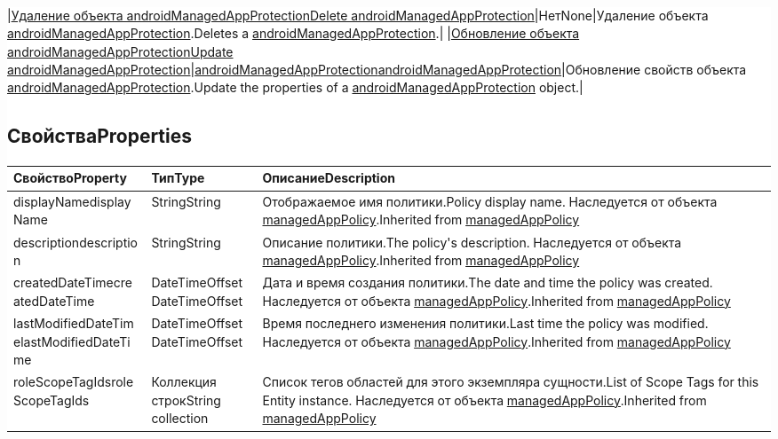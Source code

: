 |[<span data-ttu-id="8cb8f-121">Удаление объекта androidManagedAppProtection</span><span class="sxs-lookup"><span data-stu-id="8cb8f-121">Delete androidManagedAppProtection</span></span>](../api/intune-mam-androidmanagedappprotection-delete.md)|<span data-ttu-id="8cb8f-122">Нет</span><span class="sxs-lookup"><span data-stu-id="8cb8f-122">None</span></span>|<span data-ttu-id="8cb8f-123">Удаление объекта [androidManagedAppProtection](../resources/intune-mam-androidmanagedappprotection.md).</span><span class="sxs-lookup"><span data-stu-id="8cb8f-123">Deletes a [androidManagedAppProtection](../resources/intune-mam-androidmanagedappprotection.md).</span></span>|
|[<span data-ttu-id="8cb8f-124">Обновление объекта androidManagedAppProtection</span><span class="sxs-lookup"><span data-stu-id="8cb8f-124">Update androidManagedAppProtection</span></span>](../api/intune-mam-androidmanagedappprotection-update.md)|[<span data-ttu-id="8cb8f-125">androidManagedAppProtection</span><span class="sxs-lookup"><span data-stu-id="8cb8f-125">androidManagedAppProtection</span></span>](../resources/intune-mam-androidmanagedappprotection.md)|<span data-ttu-id="8cb8f-126">Обновление свойств объекта [androidManagedAppProtection](../resources/intune-mam-androidmanagedappprotection.md).</span><span class="sxs-lookup"><span data-stu-id="8cb8f-126">Update the properties of a [androidManagedAppProtection](../resources/intune-mam-androidmanagedappprotection.md) object.</span></span>|

## <a name="properties"></a><span data-ttu-id="8cb8f-127">Свойства</span><span class="sxs-lookup"><span data-stu-id="8cb8f-127">Properties</span></span>
|<span data-ttu-id="8cb8f-128">Свойство</span><span class="sxs-lookup"><span data-stu-id="8cb8f-128">Property</span></span>|<span data-ttu-id="8cb8f-129">Тип</span><span class="sxs-lookup"><span data-stu-id="8cb8f-129">Type</span></span>|<span data-ttu-id="8cb8f-130">Описание</span><span class="sxs-lookup"><span data-stu-id="8cb8f-130">Description</span></span>|
|:---|:---|:---|
|<span data-ttu-id="8cb8f-131">displayName</span><span class="sxs-lookup"><span data-stu-id="8cb8f-131">displayName</span></span>|<span data-ttu-id="8cb8f-132">String</span><span class="sxs-lookup"><span data-stu-id="8cb8f-132">String</span></span>|<span data-ttu-id="8cb8f-133">Отображаемое имя политики.</span><span class="sxs-lookup"><span data-stu-id="8cb8f-133">Policy display name.</span></span> <span data-ttu-id="8cb8f-134">Наследуется от объекта [managedAppPolicy](../resources/intune-mam-managedapppolicy.md).</span><span class="sxs-lookup"><span data-stu-id="8cb8f-134">Inherited from [managedAppPolicy](../resources/intune-mam-managedapppolicy.md)</span></span>|
|<span data-ttu-id="8cb8f-135">description</span><span class="sxs-lookup"><span data-stu-id="8cb8f-135">description</span></span>|<span data-ttu-id="8cb8f-136">String</span><span class="sxs-lookup"><span data-stu-id="8cb8f-136">String</span></span>|<span data-ttu-id="8cb8f-137">Описание политики.</span><span class="sxs-lookup"><span data-stu-id="8cb8f-137">The policy's description.</span></span> <span data-ttu-id="8cb8f-138">Наследуется от объекта [managedAppPolicy](../resources/intune-mam-managedapppolicy.md).</span><span class="sxs-lookup"><span data-stu-id="8cb8f-138">Inherited from [managedAppPolicy](../resources/intune-mam-managedapppolicy.md)</span></span>|
|<span data-ttu-id="8cb8f-139">createdDateTime</span><span class="sxs-lookup"><span data-stu-id="8cb8f-139">createdDateTime</span></span>|<span data-ttu-id="8cb8f-140">DateTimeOffset</span><span class="sxs-lookup"><span data-stu-id="8cb8f-140">DateTimeOffset</span></span>|<span data-ttu-id="8cb8f-141">Дата и время создания политики.</span><span class="sxs-lookup"><span data-stu-id="8cb8f-141">The date and time the policy was created.</span></span> <span data-ttu-id="8cb8f-142">Наследуется от объекта [managedAppPolicy](../resources/intune-mam-managedapppolicy.md).</span><span class="sxs-lookup"><span data-stu-id="8cb8f-142">Inherited from [managedAppPolicy](../resources/intune-mam-managedapppolicy.md)</span></span>|
|<span data-ttu-id="8cb8f-143">lastModifiedDateTime</span><span class="sxs-lookup"><span data-stu-id="8cb8f-143">lastModifiedDateTime</span></span>|<span data-ttu-id="8cb8f-144">DateTimeOffset</span><span class="sxs-lookup"><span data-stu-id="8cb8f-144">DateTimeOffset</span></span>|<span data-ttu-id="8cb8f-145">Время последнего изменения политики.</span><span class="sxs-lookup"><span data-stu-id="8cb8f-145">Last time the policy was modified.</span></span> <span data-ttu-id="8cb8f-146">Наследуется от объекта [managedAppPolicy](../resources/intune-mam-managedapppolicy.md).</span><span class="sxs-lookup"><span data-stu-id="8cb8f-146">Inherited from [managedAppPolicy](../resources/intune-mam-managedapppolicy.md)</span></span>|
|<span data-ttu-id="8cb8f-147">roleScopeTagIds</span><span class="sxs-lookup"><span data-stu-id="8cb8f-147">roleScopeTagIds</span></span>|<span data-ttu-id="8cb8f-148">Коллекция строк</span><span class="sxs-lookup"><span data-stu-id="8cb8f-148">String collection</span></span>|<span data-ttu-id="8cb8f-149">Список тегов областей для этого экземпляра сущности.</span><span class="sxs-lookup"><span data-stu-id="8cb8f-149">List of Scope Tags for this Entity instance.</span></span> <span data-ttu-id="8cb8f-150">Наследуется от объекта [managedAppPolicy](../resources/intune-mam-managedapppolicy.md).</span><span class="sxs-lookup"><span data-stu-id="8cb8f-150">Inherited from [managedAppPolicy](../resources/intune-mam-managedapppolicy.md)</span></span>|